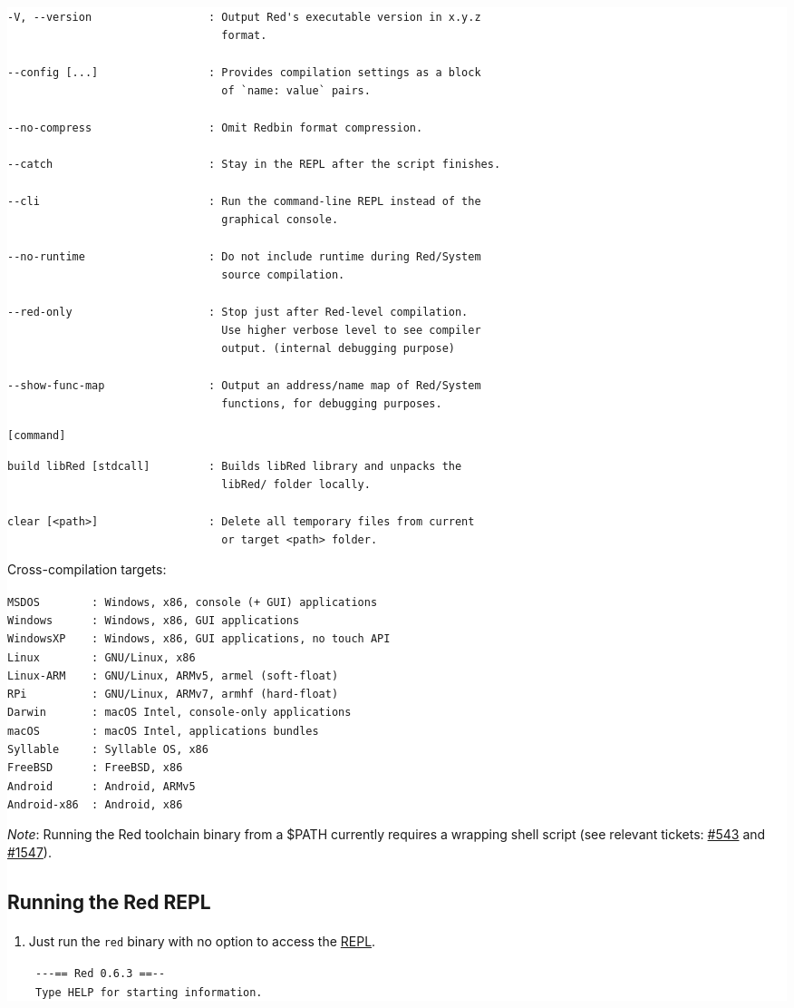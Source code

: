     -V, --version                  : Output Red's executable version in x.y.z
                                     format.

    --config [...]                 : Provides compilation settings as a block
                                     of `name: value` pairs.

    --no-compress                  : Omit Redbin format compression.

    --catch                        : Stay in the REPL after the script finishes.

    --cli                          : Run the command-line REPL instead of the
                                     graphical console.

    --no-runtime                   : Do not include runtime during Red/System
                                     source compilation.

    --red-only                     : Stop just after Red-level compilation.
                                     Use higher verbose level to see compiler
                                     output. (internal debugging purpose)

    --show-func-map                : Output an address/name map of Red/System 
                                     functions, for debugging purposes.
                                     

`[command]`

    build libRed [stdcall]         : Builds libRed library and unpacks the 
                                     libRed/ folder locally.

    clear [<path>]                 : Delete all temporary files from current
                                     or target <path> folder.

Cross-compilation targets:

    MSDOS        : Windows, x86, console (+ GUI) applications
    Windows      : Windows, x86, GUI applications
    WindowsXP    : Windows, x86, GUI applications, no touch API
    Linux        : GNU/Linux, x86
    Linux-ARM    : GNU/Linux, ARMv5, armel (soft-float)
    RPi          : GNU/Linux, ARMv7, armhf (hard-float)
    Darwin       : macOS Intel, console-only applications
    macOS        : macOS Intel, applications bundles
    Syllable     : Syllable OS, x86
    FreeBSD      : FreeBSD, x86
    Android      : Android, ARMv5
    Android-x86  : Android, x86

_Note_: Running the Red toolchain binary from a $PATH currently requires a wrapping shell script (see relevant tickets: [#543](https://github.com/red/red/issues/543) and [#1547](https://github.com/red/red/issues/1547)).

Running the Red REPL
-----------------------

1. Just run the `red` binary with no option to access the [REPL](http://en.wikipedia.org/wiki/Read%E2%80%93eval%E2%80%93print_loop).

        ---== Red 0.6.3 ==-- 
        Type HELP for starting information. 
